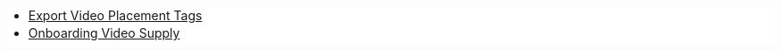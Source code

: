 - [Export Video Placement Tags](export-video-placement-tags.md)
- [Onboarding Video Supply](onboarding-video-supply.md)
